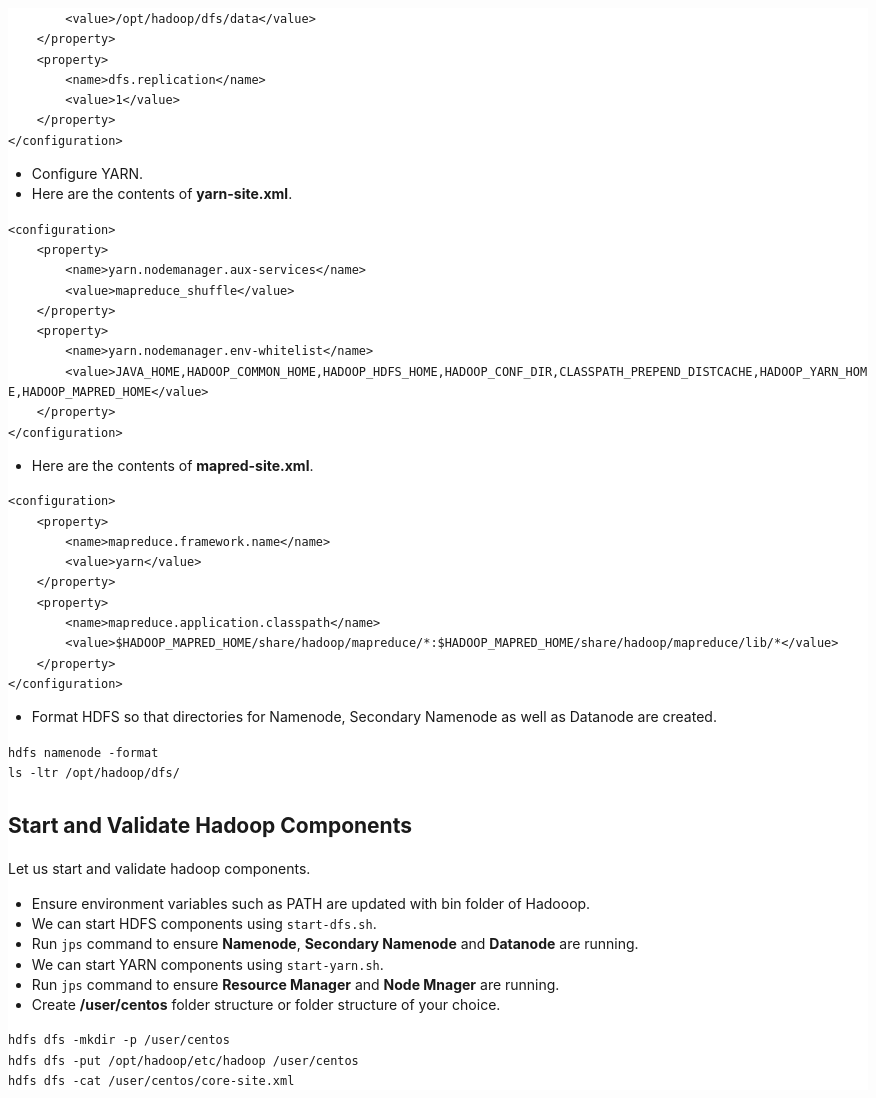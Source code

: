 ```
        <value>/opt/hadoop/dfs/data</value>
    </property>
    <property>
        <name>dfs.replication</name>
        <value>1</value>
    </property>
</configuration>
```
* Configure YARN.
* Here are the contents of **yarn-site.xml**.
```
<configuration>
    <property>
        <name>yarn.nodemanager.aux-services</name>
        <value>mapreduce_shuffle</value>
    </property>
    <property>
        <name>yarn.nodemanager.env-whitelist</name>
        <value>JAVA_HOME,HADOOP_COMMON_HOME,HADOOP_HDFS_HOME,HADOOP_CONF_DIR,CLASSPATH_PREPEND_DISTCACHE,HADOOP_YARN_HOME,HADOOP_MAPRED_HOME</value>
    </property>
</configuration>
```
* Here are the contents of **mapred-site.xml**.
```
<configuration>
    <property>
        <name>mapreduce.framework.name</name>
        <value>yarn</value>
    </property>
    <property>
        <name>mapreduce.application.classpath</name>
        <value>$HADOOP_MAPRED_HOME/share/hadoop/mapreduce/*:$HADOOP_MAPRED_HOME/share/hadoop/mapreduce/lib/*</value>
    </property>
</configuration>
```
* Format HDFS so that directories for Namenode, Secondary Namenode as well as Datanode are created.
```
hdfs namenode -format
ls -ltr /opt/hadoop/dfs/
```

## Start and Validate Hadoop Components
Let us start and validate hadoop components.
* Ensure environment variables such as PATH are updated with bin folder of Hadooop.
* We can start HDFS components using `start-dfs.sh`.
* Run `jps` command to ensure **Namenode**, **Secondary Namenode** and **Datanode** are running.
* We can start YARN components using `start-yarn.sh`.
* Run `jps` command to ensure **Resource Manager** and **Node Mnager** are running.
* Create **/user/centos** folder structure or folder structure of your choice.
```
hdfs dfs -mkdir -p /user/centos
hdfs dfs -put /opt/hadoop/etc/hadoop /user/centos
hdfs dfs -cat /user/centos/core-site.xml
```

